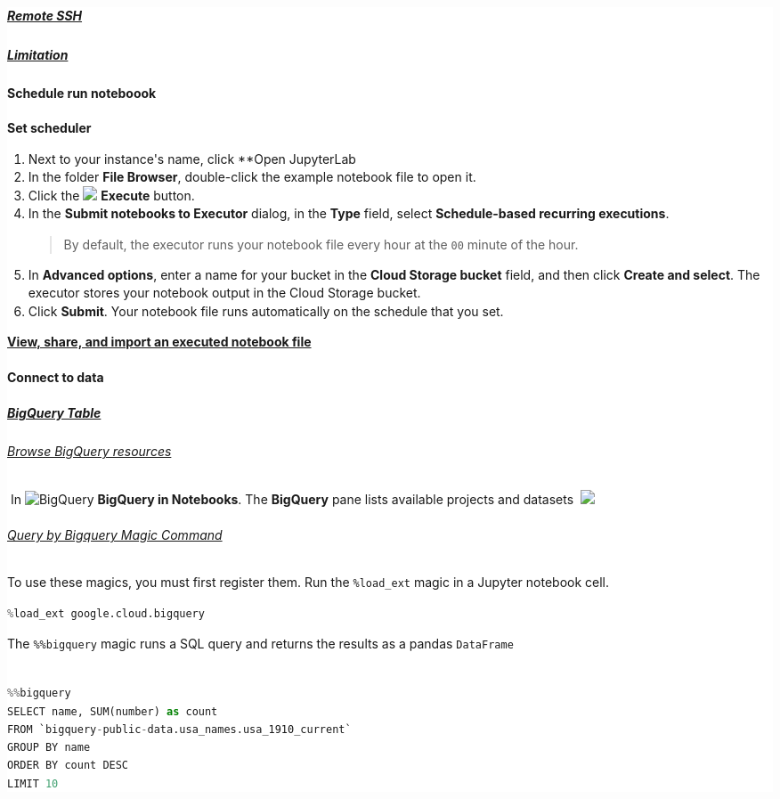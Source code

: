 ##### [Remote SSH](https://cloud.google.com/vertex-ai/docs/workbench/instances/ssh-access)
##### [Limitation](https://cloud.google.com/vertex-ai/docs/workbench/instances/introduction#limitations)

#### Schedule run noteboook

**Set scheduler**
1. Next to your instance's name, click **Open JupyterLab
2. In the folder **File Browser**, double-click the example notebook file to open it.
3. Click the ![](https://cloud.google.com/static/vertex-ai/docs/workbench/images/icon-executor.png) **Execute** button.
4. In the **Submit notebooks to Executor** dialog, in the **Type** field, select **Schedule-based recurring executions**.
    > By default, the executor runs your notebook file every hour at the `00` minute of the hour.
5. In **Advanced options**, enter a name for your bucket in the **Cloud Storage bucket** field, and then click **Create and select**. The executor stores your notebook output in the Cloud Storage bucket.
6. Click **Submit**. Your notebook file runs automatically on the schedule that you set.

[**View, share, and import an executed notebook file**](https://cloud.google.com/vertex-ai/docs/workbench/instances/schedule-notebook-run-quickstart#view_share_and_import_an_executed_notebook_file)

#### Connect to data

##### [BigQuery Table](https://cloud.google.com/vertex-ai/docs/workbench/instances/bigquery)

###### [Browse BigQuery resources](https://cloud.google.com/vertex-ai/docs/workbench/instances/bigquery#browse_resources)
 In ![BigQuery](https://cloud.google.com/static/bigquery/images/bigquery_icon.png) **BigQuery in Notebooks**. The **BigQuery** pane lists available projects and datasets
 <img src = "https://cloud.google.com/static/bigquery/images/international_top_terms.png">
 
###### [Query by Bigquery Magic Command](https://cloud.google.com/vertex-ai/docs/workbench/instances/bigquery#query_data_by_using_the_bigquery_magic_command)

To use these magics, you must first register them. Run the `%load_ext` magic in a Jupyter notebook cell.
```python
%load_ext google.cloud.bigquery
```

The `%%bigquery` magic runs a SQL query and returns the results as a pandas `DataFrame`

```python

%%bigquery  
SELECT name, SUM(number) as count  
FROM `bigquery-public-data.usa_names.usa_1910_current`  
GROUP BY name  
ORDER BY count DESC  
LIMIT 10
```

